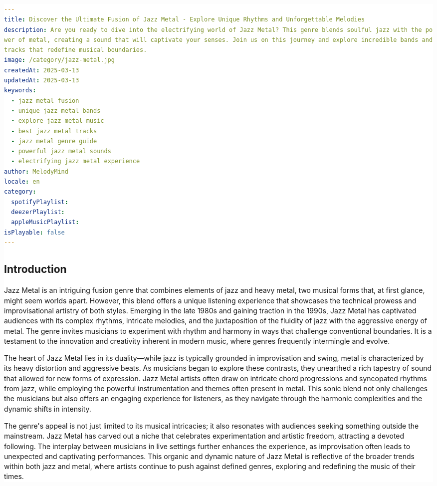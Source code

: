 ```yaml
---
title: Discover the Ultimate Fusion of Jazz Metal - Explore Unique Rhythms and Unforgettable Melodies
description: Are you ready to dive into the electrifying world of Jazz Metal? This genre blends soulful jazz with the power of metal, creating a sound that will captivate your senses. Join us on this journey and explore incredible bands and tracks that redefine musical boundaries.
image: /category/jazz-metal.jpg
createdAt: 2025-03-13
updatedAt: 2025-03-13
keywords:
  - jazz metal fusion
  - unique jazz metal bands
  - explore jazz metal music
  - best jazz metal tracks
  - jazz metal genre guide
  - powerful jazz metal sounds
  - electrifying jazz metal experience
author: MelodyMind
locale: en
category:
  spotifyPlaylist: 
  deezerPlaylist: 
  appleMusicPlaylist: 
isPlayable: false
---
```



## Introduction


Jazz Metal is an intriguing fusion genre that combines elements of jazz and heavy metal, two musical forms that, at first glance, might seem worlds apart. However, this blend offers a unique listening experience that showcases the technical prowess and improvisational artistry of both styles. Emerging in the late 1980s and gaining traction in the 1990s, Jazz Metal has captivated audiences with its complex rhythms, intricate melodies, and the juxtaposition of the fluidity of jazz with the aggressive energy of metal. The genre invites musicians to experiment with rhythm and harmony in ways that challenge conventional boundaries. It is a testament to the innovation and creativity inherent in modern music, where genres frequently intermingle and evolve.

The heart of Jazz Metal lies in its duality—while jazz is typically grounded in improvisation and swing, metal is characterized by its heavy distortion and aggressive beats. As musicians began to explore these contrasts, they unearthed a rich tapestry of sound that allowed for new forms of expression. Jazz Metal artists often draw on intricate chord progressions and syncopated rhythms from jazz, while employing the powerful instrumentation and themes often present in metal. This sonic blend not only challenges the musicians but also offers an engaging experience for listeners, as they navigate through the harmonic complexities and the dynamic shifts in intensity.

The genre's appeal is not just limited to its musical intricacies; it also resonates with audiences seeking something outside the mainstream. Jazz Metal has carved out a niche that celebrates experimentation and artistic freedom, attracting a devoted following. The interplay between musicians in live settings further enhances the experience, as improvisation often leads to unexpected and captivating performances. This organic and dynamic nature of Jazz Metal is reflective of the broader trends within both jazz and metal, where artists continue to push against defined genres, exploring and redefining the music of their times.
